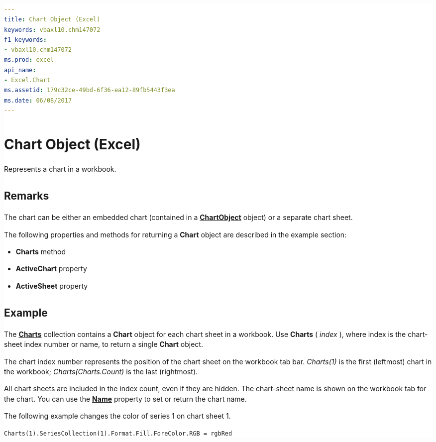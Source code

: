 ```yaml
---
title: Chart Object (Excel)
keywords: vbaxl10.chm147072
f1_keywords:
- vbaxl10.chm147072
ms.prod: excel
api_name:
- Excel.Chart
ms.assetid: 179c32ce-49bd-6f36-ea12-89fb5443f3ea
ms.date: 06/08/2017
---
```



# Chart Object (Excel)

Represents a chart in a workbook.


## Remarks

The chart can be either an embedded chart (contained in a **[ChartObject](http://msdn.microsoft.com/library/b546e6f2-7ac6-2dea-eba2-f98f68f3df65%28Office.15%29.aspx)** object) or a separate chart sheet.

The following properties and methods for returning a **Chart** object are described in the example section:

-  **Charts** method
    
-  **ActiveChart** property
    
-  **ActiveSheet** property
    

## Example

The **[Charts](http://msdn.microsoft.com/library/06d4602e-a713-7ca0-db39-2d8a29f084a0%28Office.15%29.aspx)** collection contains a **Chart** object for each chart sheet in a workbook. Use **Charts** ( _index_ ), where index is the chart-sheet index number or name, to return a single **Chart** object. 

The chart index number represents the position of the chart sheet on the workbook tab bar. _Charts(1)_ is the first (leftmost) chart in the workbook; _Charts(Charts.Count)_ is the last (rightmost). 

All chart sheets are included in the index count, even if they are hidden. The chart-sheet name is shown on the workbook tab for the chart. You can use the **[Name](http://msdn.microsoft.com/library/3da85312-f508-499a-6799-c1e15e2259a0%28Office.15%29.aspx)** property to set or return the chart name. 

The following example changes the color of series 1 on chart sheet 1.

```
Charts(1).SeriesCollection(1).Format.Fill.ForeColor.RGB = rgbRed
```
